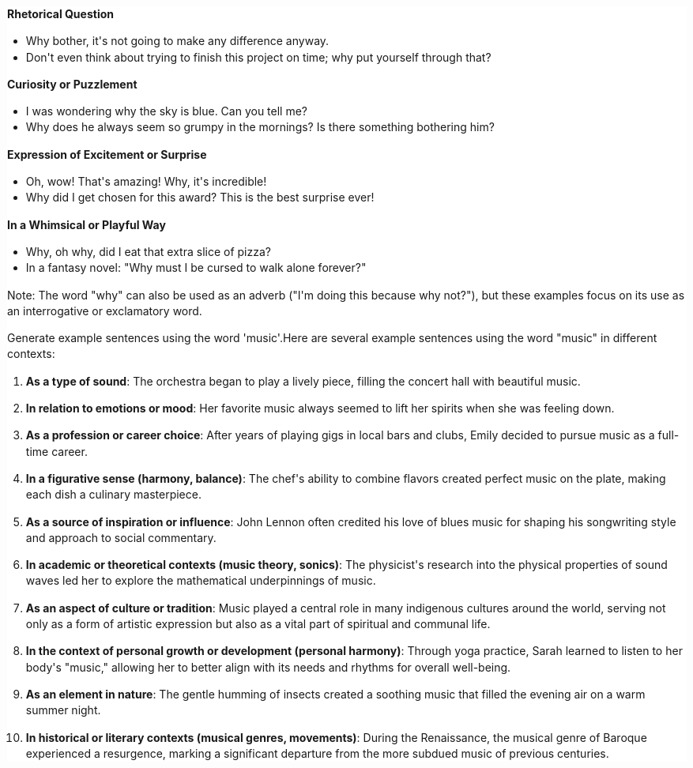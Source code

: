 **Rhetorical Question**

* Why bother, it's not going to make any difference anyway.
* Don't even think about trying to finish this project on time; why put yourself through that?

**Curiosity or Puzzlement**

* I was wondering why the sky is blue. Can you tell me?
* Why does he always seem so grumpy in the mornings? Is there something bothering him?

**Expression of Excitement or Surprise**

* Oh, wow! That's amazing! Why, it's incredible!
* Why did I get chosen for this award? This is the best surprise ever!

**In a Whimsical or Playful Way**

* Why, oh why, did I eat that extra slice of pizza?
* In a fantasy novel: "Why must I be cursed to walk alone forever?"

Note: The word "why" can also be used as an adverb ("I'm doing this because why not?"), but these examples focus on its use as an interrogative or exclamatory word.
<end>

Generate example sentences using the word 'music'.<start>Here are several example sentences using the word "music" in different contexts:

1. **As a type of sound**: The orchestra began to play a lively piece, filling the concert hall with beautiful music.

2. **In relation to emotions or mood**: Her favorite music always seemed to lift her spirits when she was feeling down.

3. **As a profession or career choice**: After years of playing gigs in local bars and clubs, Emily decided to pursue music as a full-time career.

4. **In a figurative sense (harmony, balance)**: The chef's ability to combine flavors created perfect music on the plate, making each dish a culinary masterpiece.

5. **As a source of inspiration or influence**: John Lennon often credited his love of blues music for shaping his songwriting style and approach to social commentary.

6. **In academic or theoretical contexts (music theory, sonics)**: The physicist's research into the physical properties of sound waves led her to explore the mathematical underpinnings of music.

7. **As an aspect of culture or tradition**: Music played a central role in many indigenous cultures around the world, serving not only as a form of artistic expression but also as a vital part of spiritual and communal life.

8. **In the context of personal growth or development (personal harmony)**: Through yoga practice, Sarah learned to listen to her body's "music," allowing her to better align with its needs and rhythms for overall well-being.

9. **As an element in nature**: The gentle humming of insects created a soothing music that filled the evening air on a warm summer night.

10. **In historical or literary contexts (musical genres, movements)**: During the Renaissance, the musical genre of Baroque experienced a resurgence, marking a significant departure from the more subdued music of previous centuries.
